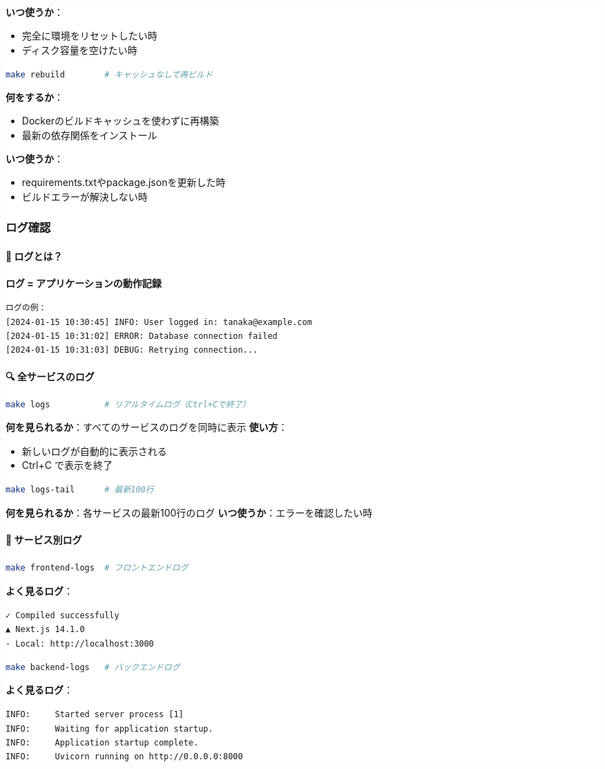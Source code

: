 **いつ使うか**：
- 完全に環境をリセットしたい時
- ディスク容量を空けたい時

```bash
make rebuild        # キャッシュなしで再ビルド
```
**何をするか**：
- Dockerのビルドキャッシュを使わずに再構築
- 最新の依存関係をインストール

**いつ使うか**：
- requirements.txtやpackage.jsonを更新した時
- ビルドエラーが解決しない時

### ログ確認

#### 📝 ログとは？

**ログ = アプリケーションの動作記録**

```
ログの例：
[2024-01-15 10:30:45] INFO: User logged in: tanaka@example.com
[2024-01-15 10:31:02] ERROR: Database connection failed
[2024-01-15 10:31:03] DEBUG: Retrying connection...
```

#### 🔍 全サービスのログ

```bash
make logs           # リアルタイムログ（Ctrl+Cで終了）
```
**何を見られるか**：すべてのサービスのログを同時に表示
**使い方**：
- 新しいログが自動的に表示される
- Ctrl+C で表示を終了

```bash
make logs-tail      # 最新100行
```
**何を見られるか**：各サービスの最新100行のログ
**いつ使うか**：エラーを確認したい時

#### 🎯 サービス別ログ

```bash
make frontend-logs  # フロントエンドログ
```
**よく見るログ**：
```
✓ Compiled successfully
▲ Next.js 14.1.0
- Local: http://localhost:3000
```

```bash
make backend-logs   # バックエンドログ
```
**よく見るログ**：
```
INFO:     Started server process [1]
INFO:     Waiting for application startup.
INFO:     Application startup complete.
INFO:     Uvicorn running on http://0.0.0.0:8000
```
